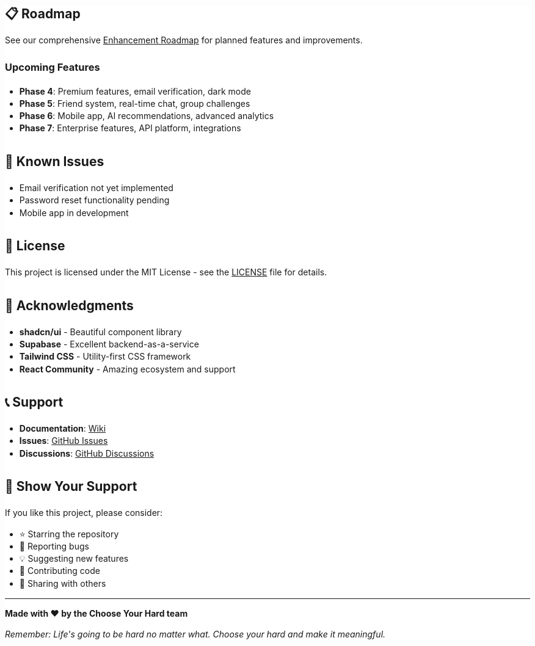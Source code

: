 ## 📋 Roadmap

See our comprehensive [Enhancement Roadmap](ENHANCEMENT_ROADMAP.md) for planned features and improvements.

### Upcoming Features
- **Phase 4**: Premium features, email verification, dark mode
- **Phase 5**: Friend system, real-time chat, group challenges
- **Phase 6**: Mobile app, AI recommendations, advanced analytics
- **Phase 7**: Enterprise features, API platform, integrations

## 🐛 Known Issues

- Email verification not yet implemented
- Password reset functionality pending
- Mobile app in development

## 📄 License

This project is licensed under the MIT License - see the [LICENSE](LICENSE) file for details.

## 🙏 Acknowledgments

- **shadcn/ui** - Beautiful component library
- **Supabase** - Excellent backend-as-a-service
- **Tailwind CSS** - Utility-first CSS framework
- **React Community** - Amazing ecosystem and support

## 📞 Support

- **Documentation**: [Wiki](https://github.com/yourusername/choose-your-hard/wiki)
- **Issues**: [GitHub Issues](https://github.com/yourusername/choose-your-hard/issues)
- **Discussions**: [GitHub Discussions](https://github.com/yourusername/choose-your-hard/discussions)

## 🌟 Show Your Support

If you like this project, please consider:
- ⭐ Starring the repository
- 🐛 Reporting bugs
- 💡 Suggesting new features
- 🤝 Contributing code
- 📢 Sharing with others

---

**Made with ❤️ by the Choose Your Hard team**

*Remember: Life's going to be hard no matter what. Choose your hard and make it meaningful.*